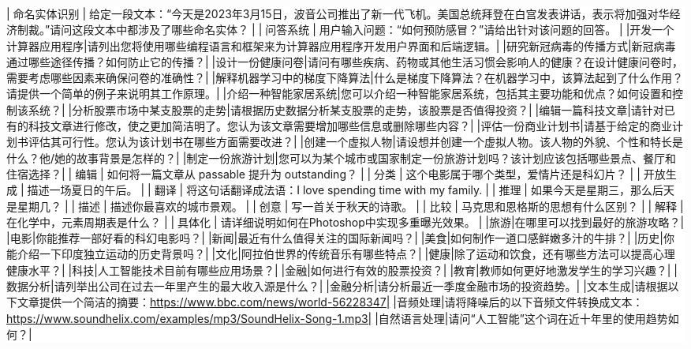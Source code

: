 | 命名实体识别 | 给定一段文本：“今天是2023年3月15日，波音公司推出了新一代飞机。美国总统拜登在白宫发表讲话，表示将加强对华经济制裁。”请问这段文本中都涉及了哪些命名实体？                                                                                                                                                                                                                                                                                                                                                                                                                                                                                                                                                                                                                                        |
| 问答系统 | 用户输入问题：“如何预防感冒？”请给出针对该问题的回答。                                                                                                                                                                                                                                                                                                                                                                                                                                                                                                                                                                                                                                                                                                                                                        |
|开发一个计算器应用程序|请列出您将使用哪些编程语言和框架来为计算器应用程序开发用户界面和后端逻辑。|
|研究新冠病毒的传播方式|新冠病毒通过哪些途径传播？如何防止它的传播？|
|设计一份健康问卷|请问有哪些疾病、药物或其他生活习惯会影响人的健康？在设计健康问卷时，需要考虑哪些因素来确保问卷的准确性？|
|解释机器学习中的梯度下降算法|什么是梯度下降算法？在机器学习中，该算法起到了什么作用？请提供一个简单的例子来说明其工作原理。|
|介绍一种智能家居系统|您可以介绍一种智能家居系统，包括其主要功能和优点？如何设置和控制该系统？|
|分析股票市场中某支股票的走势|请根据历史数据分析某支股票的走势，该股票是否值得投资？|
|编辑一篇科技文章|请针对已有的科技文章进行修改，使之更加简洁明了。您认为该文章需要增加哪些信息或删除哪些内容？|
|评估一份商业计划书|请基于给定的商业计划书评估其可行性。您认为该计划书在哪些方面需要改进？|
|创建一个虚拟人物|请设想并创建一个虚拟人物。该人物的外貌、个性和特长是什么？他/她的故事背景是怎样的？|
|制定一份旅游计划|您可以为某个城市或国家制定一份旅游计划吗？该计划应该包括哪些景点、餐厅和住宿选择？|
| 编辑 | 如何将一篇文章从 passable 提升为 outstanding？ |
| 分类 | 这个电影属于哪个类型，爱情片还是科幻片？ |
| 开放生成 | 描述一场夏日的午后。 |
| 翻译 | 将这句话翻译成法语：I love spending time with my family. |
| 推理 | 如果今天是星期三，那么后天是星期几？ |
| 描述 | 描述你最喜欢的城市景观。 |
| 创意 | 写一首关于秋天的诗歌。 |
| 比较 | 马克思和恩格斯的思想有什么区别？ |
| 解释 | 在化学中，元素周期表是什么？ |
| 具体化 | 请详细说明如何在Photoshop中实现多重曝光效果。 |
|旅游|在哪里可以找到最好的旅游攻略？|
|电影|你能推荐一部好看的科幻电影吗？|
|新闻|最近有什么值得关注的国际新闻吗？|
|美食|如何制作一道口感鲜嫩多汁的牛排？|
|历史|你能介绍一下印度独立运动的历史背景吗？|
|文化|阿拉伯世界的传统音乐有哪些特点？|
|健康|除了运动和饮食，还有哪些方法可以提高心理健康水平？|
|科技|人工智能技术目前有哪些应用场景？|
|金融|如何进行有效的股票投资？|
|教育|教师如何更好地激发学生的学习兴趣？|
|数据分析|请列举出公司在过去一年里产生的最大收入源是什么？|
|金融分析|请分析最近一季度金融市场的投资趋势。|
|文本生成|请根据以下文章提供一个简洁的摘要：https://www.bbc.com/news/world-56228347|
|音频处理|请将降噪后的以下音频文件转换成文本：https://www.soundhelix.com/examples/mp3/SoundHelix-Song-1.mp3|
|自然语言处理|请问“人工智能”这个词在近十年里的使用趋势如何？|